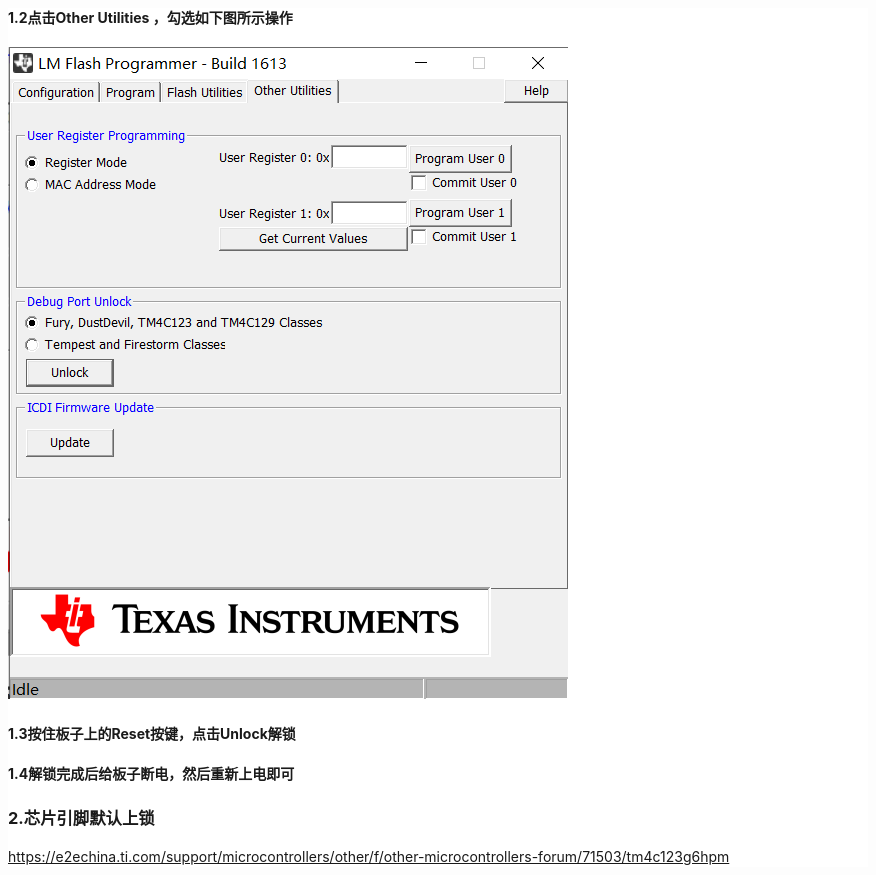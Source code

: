 #### 1.2点击Other Utilities ，勾选如下图所示操作

![image-20230104204319948](TivaC学习笔记（基于TM4C123GH6PM）.assets/image-20230104204319948.png)

#### 1.3按住板子上的Reset按键，点击Unlock解锁

#### 1.4解锁完成后给板子断电，然后重新上电即可

### 2.芯片引脚默认上锁

https://e2echina.ti.com/support/microcontrollers/other/f/other-microcontrollers-forum/71503/tm4c123g6hpm
